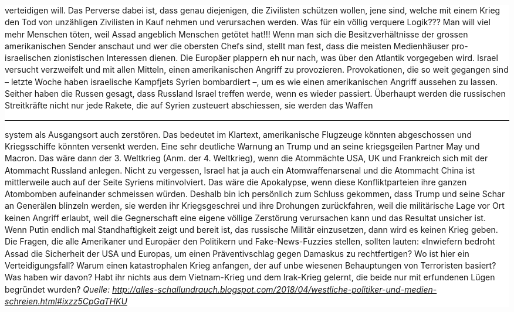 verteidigen will. Das Perverse dabei ist, dass genau diejenigen, die Zivilisten schützen wollen, jene sind, welche
mit einem Krieg den Tod von unzähligen Zivilisten in Kauf nehmen und verursachen werden.
Was für ein völlig verquere Logik??? Man will viel mehr Menschen töten, weil Assad angeblich Menschen getötet
hat!!!
Wenn man sich die Besitzverhältnisse der grossen amerikanischen Sender anschaut und wer die obersten Chefs
sind, stellt man fest, dass die meisten Medienhäuser pro-israelischen zionistischen Interessen dienen. Die Europäer
plappern eh nur nach, was über den Atlantik vorgegeben wird. Israel versucht verzweifelt und mit allen Mitteln,
einen amerikanischen Angriff zu provozieren. Provokationen, die so weit gegangen sind – letzte Woche haben
israelische Kampfjets Syrien bombardiert –, um es wie einen amerikanischen Angriff aussehen zu lassen.
Seither haben die Russen gesagt, dass Russland Israel treffen werde, wenn es wieder passiert. Überhaupt werden
die russischen Streitkräfte nicht nur jede Rakete, die auf Syrien zusteuert abschiessen, sie werden das Waffen

-----

system als Ausgangsort auch zerstören. Das bedeutet im Klartext, amerikanische Flugzeuge könnten abgeschossen
und Kriegsschiffe könnten versenkt werden. Eine sehr deutliche Warnung an Trump und an seine kriegsgeilen
Partner May und Macron.
Das wäre dann der 3. Weltkrieg (Anm. der 4. Weltkrieg), wenn die Atommächte USA, UK und Frankreich sich
mit der Atommacht Russland anlegen. Nicht zu vergessen, Israel hat ja auch ein Atomwaffenarsenal und die
Atommacht China ist mittlerweile auch auf der Seite Syriens mitinvolviert. Das wäre die Apokalypse, wenn diese
Konfliktparteien ihre ganzen Atombomben aufeinander schmeissen würden.
Deshalb bin ich persönlich zum Schluss gekommen, dass Trump und seine Schar an Generälen blinzeln werden,
sie werden ihr Kriegsgeschrei und ihre Drohungen zurückfahren, weil die militärische Lage vor Ort keinen Angriff erlaubt, weil die Gegnerschaft eine eigene völlige Zerstörung verursachen kann und das Resultat unsicher
ist. Wenn Putin endlich mal Standhaftigkeit zeigt und bereit ist, das russische Militär einzusetzen, dann wird es
keinen Krieg geben.
Die Fragen, die alle Amerikaner und Europäer den Politikern und Fake-News-Fuzzies stellen, sollten lauten:
«Inwiefern bedroht Assad die Sicherheit der USA und Europas, um einen Präventivschlag gegen Damaskus zu
rechtfertigen? Wo ist hier ein Verteidigungsfall? Warum einen katastrophalen Krieg anfangen, der auf unbe wiesenen Behauptungen von Terroristen basiert? Was haben wir davon? Habt ihr nichts aus dem Vietnam-Krieg
und dem Irak-Krieg gelernt, die beide nur mit erfundenen Lügen begründet wurden?
_Quelle: http://alles-schallundrauch.blogspot.com/2018/04/westliche-politiker-und-medien-schreien.html#ixzz5CpGaTHKU_
